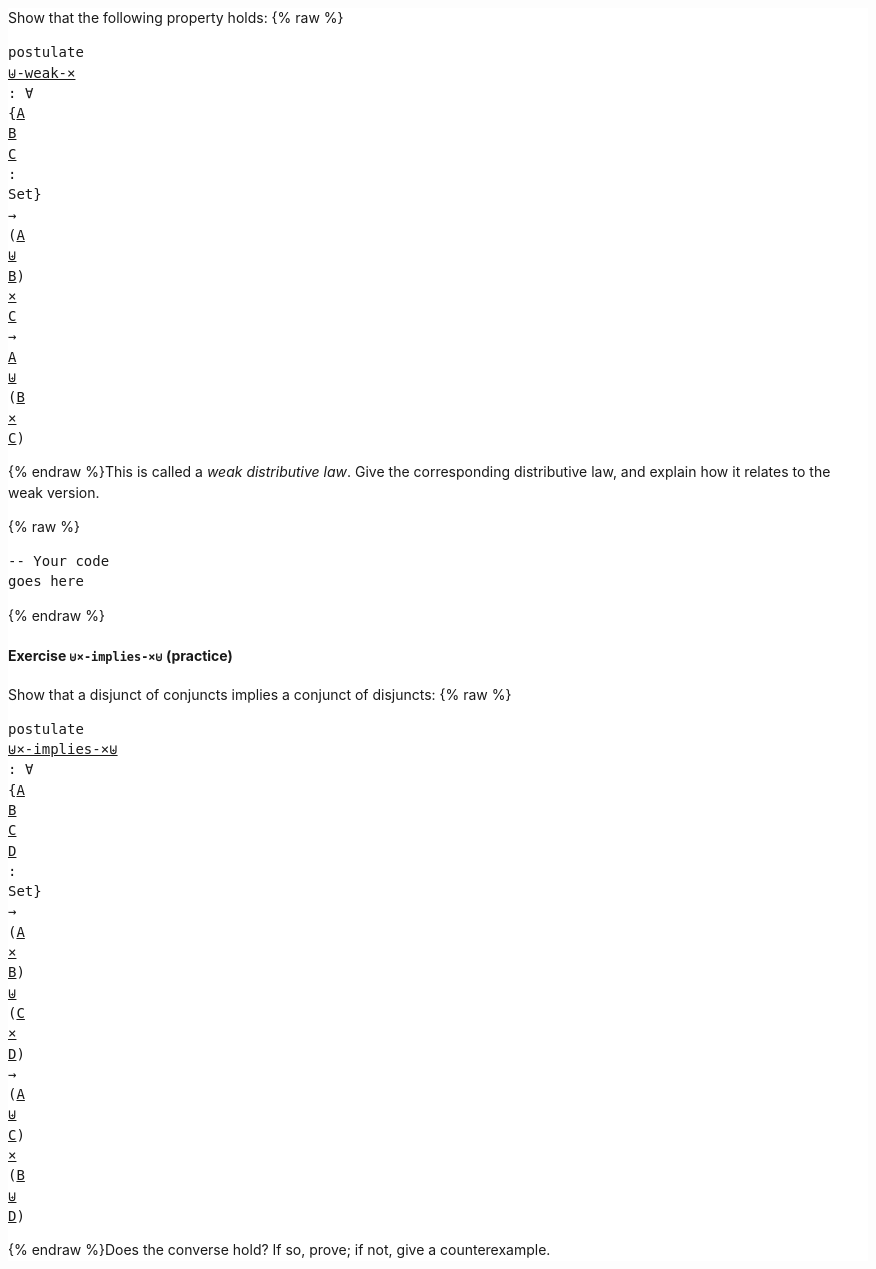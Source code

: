 Show that the following property holds:
{% raw %}<pre class="Agda"><a id="5027" class="Keyword">postulate</a>
  <a id="⊎-weak-×"></a><a id="5039" href="{% endraw %}{{ site.baseurl }}{% link out/tspl/2019/Assignment2.md %}{% raw %}#5039" class="Postulate">⊎-weak-×</a> <a id="5048" class="Symbol">:</a> <a id="5050" class="Symbol">∀</a> <a id="5052" class="Symbol">{</a><a id="5053" href="{% endraw %}{{ site.baseurl }}{% link out/tspl/2019/Assignment2.md %}{% raw %}#5053" class="Bound">A</a> <a id="5055" href="{% endraw %}{{ site.baseurl }}{% link out/tspl/2019/Assignment2.md %}{% raw %}#5055" class="Bound">B</a> <a id="5057" href="{% endraw %}{{ site.baseurl }}{% link out/tspl/2019/Assignment2.md %}{% raw %}#5057" class="Bound">C</a> <a id="5059" class="Symbol">:</a> <a id="5061" class="PrimitiveType">Set</a><a id="5064" class="Symbol">}</a> <a id="5066" class="Symbol">→</a> <a id="5068" class="Symbol">(</a><a id="5069" href="{% endraw %}{{ site.baseurl }}{% link out/tspl/2019/Assignment2.md %}{% raw %}#5053" class="Bound">A</a> <a id="5071" href="https://agda.github.io/agda-stdlib/v1.3/Data.Sum.Base.html#728" class="Datatype Operator">⊎</a> <a id="5073" href="{% endraw %}{{ site.baseurl }}{% link out/tspl/2019/Assignment2.md %}{% raw %}#5055" class="Bound">B</a><a id="5074" class="Symbol">)</a> <a id="5076" href="https://agda.github.io/agda-stdlib/v1.3/Data.Product.html#1167" class="Function Operator">×</a> <a id="5078" href="{% endraw %}{{ site.baseurl }}{% link out/tspl/2019/Assignment2.md %}{% raw %}#5057" class="Bound">C</a> <a id="5080" class="Symbol">→</a> <a id="5082" href="{% endraw %}{{ site.baseurl }}{% link out/tspl/2019/Assignment2.md %}{% raw %}#5053" class="Bound">A</a> <a id="5084" href="https://agda.github.io/agda-stdlib/v1.3/Data.Sum.Base.html#728" class="Datatype Operator">⊎</a> <a id="5086" class="Symbol">(</a><a id="5087" href="{% endraw %}{{ site.baseurl }}{% link out/tspl/2019/Assignment2.md %}{% raw %}#5055" class="Bound">B</a> <a id="5089" href="https://agda.github.io/agda-stdlib/v1.3/Data.Product.html#1167" class="Function Operator">×</a> <a id="5091" href="{% endraw %}{{ site.baseurl }}{% link out/tspl/2019/Assignment2.md %}{% raw %}#5057" class="Bound">C</a><a id="5092" class="Symbol">)</a>
</pre>{% endraw %}This is called a _weak distributive law_. Give the corresponding
distributive law, and explain how it relates to the weak version.

{% raw %}<pre class="Agda"><a id="5234" class="Comment">-- Your code goes here</a>
</pre>{% endraw %}

#### Exercise `⊎×-implies-×⊎` (practice)

Show that a disjunct of conjuncts implies a conjunct of disjuncts:
{% raw %}<pre class="Agda"><a id="5376" class="Keyword">postulate</a>
  <a id="⊎×-implies-×⊎"></a><a id="5388" href="{% endraw %}{{ site.baseurl }}{% link out/tspl/2019/Assignment2.md %}{% raw %}#5388" class="Postulate">⊎×-implies-×⊎</a> <a id="5402" class="Symbol">:</a> <a id="5404" class="Symbol">∀</a> <a id="5406" class="Symbol">{</a><a id="5407" href="{% endraw %}{{ site.baseurl }}{% link out/tspl/2019/Assignment2.md %}{% raw %}#5407" class="Bound">A</a> <a id="5409" href="{% endraw %}{{ site.baseurl }}{% link out/tspl/2019/Assignment2.md %}{% raw %}#5409" class="Bound">B</a> <a id="5411" href="{% endraw %}{{ site.baseurl }}{% link out/tspl/2019/Assignment2.md %}{% raw %}#5411" class="Bound">C</a> <a id="5413" href="{% endraw %}{{ site.baseurl }}{% link out/tspl/2019/Assignment2.md %}{% raw %}#5413" class="Bound">D</a> <a id="5415" class="Symbol">:</a> <a id="5417" class="PrimitiveType">Set</a><a id="5420" class="Symbol">}</a> <a id="5422" class="Symbol">→</a> <a id="5424" class="Symbol">(</a><a id="5425" href="{% endraw %}{{ site.baseurl }}{% link out/tspl/2019/Assignment2.md %}{% raw %}#5407" class="Bound">A</a> <a id="5427" href="https://agda.github.io/agda-stdlib/v1.3/Data.Product.html#1167" class="Function Operator">×</a> <a id="5429" href="{% endraw %}{{ site.baseurl }}{% link out/tspl/2019/Assignment2.md %}{% raw %}#5409" class="Bound">B</a><a id="5430" class="Symbol">)</a> <a id="5432" href="https://agda.github.io/agda-stdlib/v1.3/Data.Sum.Base.html#728" class="Datatype Operator">⊎</a> <a id="5434" class="Symbol">(</a><a id="5435" href="{% endraw %}{{ site.baseurl }}{% link out/tspl/2019/Assignment2.md %}{% raw %}#5411" class="Bound">C</a> <a id="5437" href="https://agda.github.io/agda-stdlib/v1.3/Data.Product.html#1167" class="Function Operator">×</a> <a id="5439" href="{% endraw %}{{ site.baseurl }}{% link out/tspl/2019/Assignment2.md %}{% raw %}#5413" class="Bound">D</a><a id="5440" class="Symbol">)</a> <a id="5442" class="Symbol">→</a> <a id="5444" class="Symbol">(</a><a id="5445" href="{% endraw %}{{ site.baseurl }}{% link out/tspl/2019/Assignment2.md %}{% raw %}#5407" class="Bound">A</a> <a id="5447" href="https://agda.github.io/agda-stdlib/v1.3/Data.Sum.Base.html#728" class="Datatype Operator">⊎</a> <a id="5449" href="{% endraw %}{{ site.baseurl }}{% link out/tspl/2019/Assignment2.md %}{% raw %}#5411" class="Bound">C</a><a id="5450" class="Symbol">)</a> <a id="5452" href="https://agda.github.io/agda-stdlib/v1.3/Data.Product.html#1167" class="Function Operator">×</a> <a id="5454" class="Symbol">(</a><a id="5455" href="{% endraw %}{{ site.baseurl }}{% link out/tspl/2019/Assignment2.md %}{% raw %}#5409" class="Bound">B</a> <a id="5457" href="https://agda.github.io/agda-stdlib/v1.3/Data.Sum.Base.html#728" class="Datatype Operator">⊎</a> <a id="5459" href="{% endraw %}{{ site.baseurl }}{% link out/tspl/2019/Assignment2.md %}{% raw %}#5413" class="Bound">D</a><a id="5460" class="Symbol">)</a>
</pre>{% endraw %}Does the converse hold? If so, prove; if not, give a counterexample.
